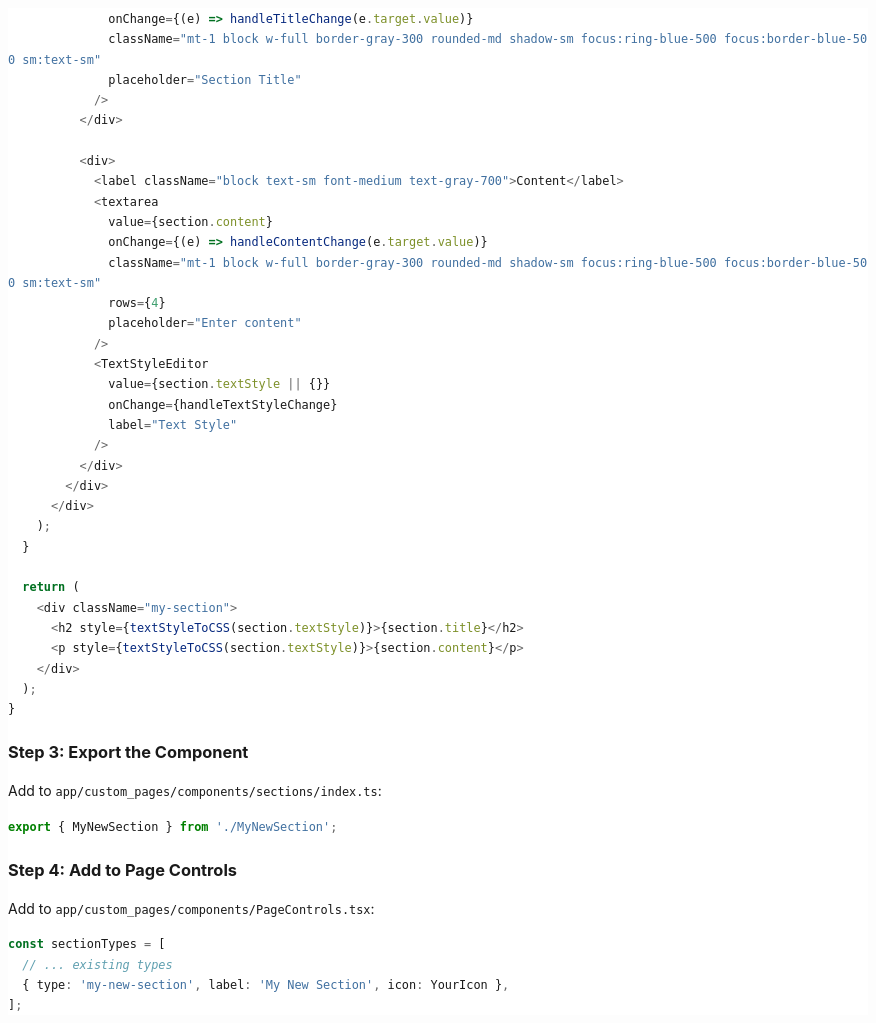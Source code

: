 ```typescript
              onChange={(e) => handleTitleChange(e.target.value)}
              className="mt-1 block w-full border-gray-300 rounded-md shadow-sm focus:ring-blue-500 focus:border-blue-500 sm:text-sm"
              placeholder="Section Title"
            />
          </div>

          <div>
            <label className="block text-sm font-medium text-gray-700">Content</label>
            <textarea
              value={section.content}
              onChange={(e) => handleContentChange(e.target.value)}
              className="mt-1 block w-full border-gray-300 rounded-md shadow-sm focus:ring-blue-500 focus:border-blue-500 sm:text-sm"
              rows={4}
              placeholder="Enter content"
            />
            <TextStyleEditor
              value={section.textStyle || {}}
              onChange={handleTextStyleChange}
              label="Text Style"
            />
          </div>
        </div>
      </div>
    );
  }

  return (
    <div className="my-section">
      <h2 style={textStyleToCSS(section.textStyle)}>{section.title}</h2>
      <p style={textStyleToCSS(section.textStyle)}>{section.content}</p>
    </div>
  );
}
```

### Step 3: Export the Component

Add to `app/custom_pages/components/sections/index.ts`:

```typescript
export { MyNewSection } from './MyNewSection';
```

### Step 4: Add to Page Controls

Add to `app/custom_pages/components/PageControls.tsx`:

```typescript
const sectionTypes = [
  // ... existing types
  { type: 'my-new-section', label: 'My New Section', icon: YourIcon },
];
```
